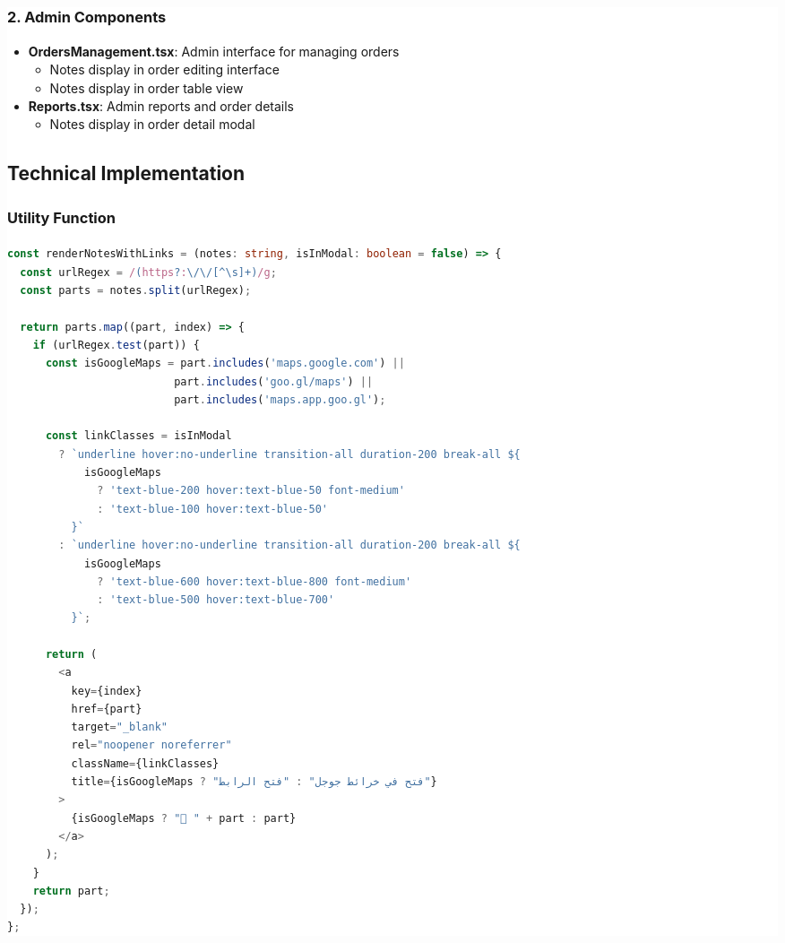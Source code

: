 ### 2. Admin Components
- **OrdersManagement.tsx**: Admin interface for managing orders
  - Notes display in order editing interface
  - Notes display in order table view
- **Reports.tsx**: Admin reports and order details
  - Notes display in order detail modal

## Technical Implementation

### Utility Function
```typescript
const renderNotesWithLinks = (notes: string, isInModal: boolean = false) => {
  const urlRegex = /(https?:\/\/[^\s]+)/g;
  const parts = notes.split(urlRegex);
  
  return parts.map((part, index) => {
    if (urlRegex.test(part)) {
      const isGoogleMaps = part.includes('maps.google.com') || 
                          part.includes('goo.gl/maps') || 
                          part.includes('maps.app.goo.gl');
      
      const linkClasses = isInModal 
        ? `underline hover:no-underline transition-all duration-200 break-all ${
            isGoogleMaps 
              ? 'text-blue-200 hover:text-blue-50 font-medium' 
              : 'text-blue-100 hover:text-blue-50'
          }`
        : `underline hover:no-underline transition-all duration-200 break-all ${
            isGoogleMaps 
              ? 'text-blue-600 hover:text-blue-800 font-medium' 
              : 'text-blue-500 hover:text-blue-700'
          }`;
      
      return (
        <a
          key={index}
          href={part}
          target="_blank"
          rel="noopener noreferrer"
          className={linkClasses}
          title={isGoogleMaps ? "فتح في خرائط جوجل" : "فتح الرابط"}
        >
          {isGoogleMaps ? "📍 " + part : part}
        </a>
      );
    }
    return part;
  });
};
```
